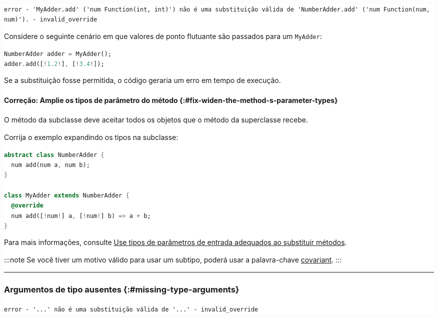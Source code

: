 <?code-excerpt "analyzer-results-stable.txt" retain="/isn't a valid override of.*add/" replace="/-(.*?):(.*?):(.*?)-/-/g"?>
```plaintext
error - 'MyAdder.add' ('num Function(int, int)') não é uma substituição válida de 'NumberAdder.add' ('num Function(num, num)'). - invalid_override
```

Considere o seguinte cenário em que valores de ponto flutuante
são passados para um `MyAdder`:

<?code-excerpt "lib/common_fixes_analysis.dart (runtime-failure-if-int)" replace="/1.2/[!1.2!]/g/3.4/[!3.4!]/g"?>
```dart tag=runtime-fail
NumberAdder adder = MyAdder();
adder.add([!1.2!], [!3.4!]);
```

Se a substituição fosse permitida, o código geraria um erro em tempo de execução.

#### Correção: Amplie os tipos de parâmetro do método {:#fix-widen-the-method-s-parameter-types}

O método da subclasse deve aceitar todos os
objetos que o método da superclasse recebe.

Corrija o exemplo expandindo os tipos na subclasse:

<?code-excerpt "lib/common_fixes_analysis.dart (invalid-method-override)" replace="/int(?= \w\b.*=)/[!num!]/g"?>
```dart tag=passes-sa
abstract class NumberAdder {
  num add(num a, num b);
}

class MyAdder extends NumberAdder {
  @override
  num add([!num!] a, [!num!] b) => a + b;
}
```

Para mais informações, consulte
[Use tipos de parâmetros de entrada adequados ao substituir métodos](/language/type-system#use-proper-param-types).

:::note
Se você tiver um motivo válido para usar um subtipo, poderá usar a
palavra-chave [covariant](#the-covariant-keyword).
:::

<hr>

### Argumentos de tipo ausentes {:#missing-type-arguments}

<?code-excerpt "analyzer-results-stable.txt" retain="/isn't a valid override of.*method/" replace="/'\S+'/'...'/g; /\('.*?'\)//g; /-(.*?):(.*?):(.*?)-/-/g; /' . -/' -/g"?>
```plaintext
error - '...' não é uma substituição válida de '...' - invalid_override
```


[tipo inferior]: https://en.wikipedia.org/wiki/Bottom_type
[cast()]: {{site.dart-api}}/dart-core/Iterable/cast.html
[Iterable]: {{site.dart-api}}/dart-core/Iterable-class.html
[List]: {{site.dart-api}}/dart-core/List-class.html
[tipo superior]: https://en.wikipedia.org/wiki/Top_type